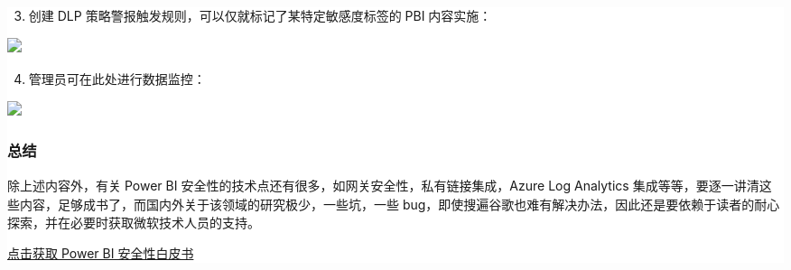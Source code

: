 3. 创建 DLP 策略警报触发规则，可以仅就标记了某特定敏感度标签的 PBI 内容实施：

![](https://i-blog.csdnimg.cn/blog_migrate/dec475be166dad0d5125512f655433d3.jpeg)

4. 管理员可在此处进行数据监控：

![](https://i-blog.csdnimg.cn/blog_migrate/0bea0ccc3329caf0dfe93bd109d40b13.png)

### **总结**

除上述内容外，有关 Power BI 安全性的技术点还有很多，如网关安全性，私有链接集成，Azure Log Analytics 集成等等，要逐一讲清这些内容，足够成书了，而国内外关于该领域的研究极少，一些坑，一些 bug，即使搜遍谷歌也难有解决办法，因此还是要依赖于读者的耐心探索，并在必要时获取微软技术人员的支持。

[点击获取 Power BI 安全性白皮书](https://docs.microsoft.com/zh-cn/power-bi/guidance/whitepaper-powerbi-security?ocid=AID3042760 "点击获取 Power BI 安全性白皮书")